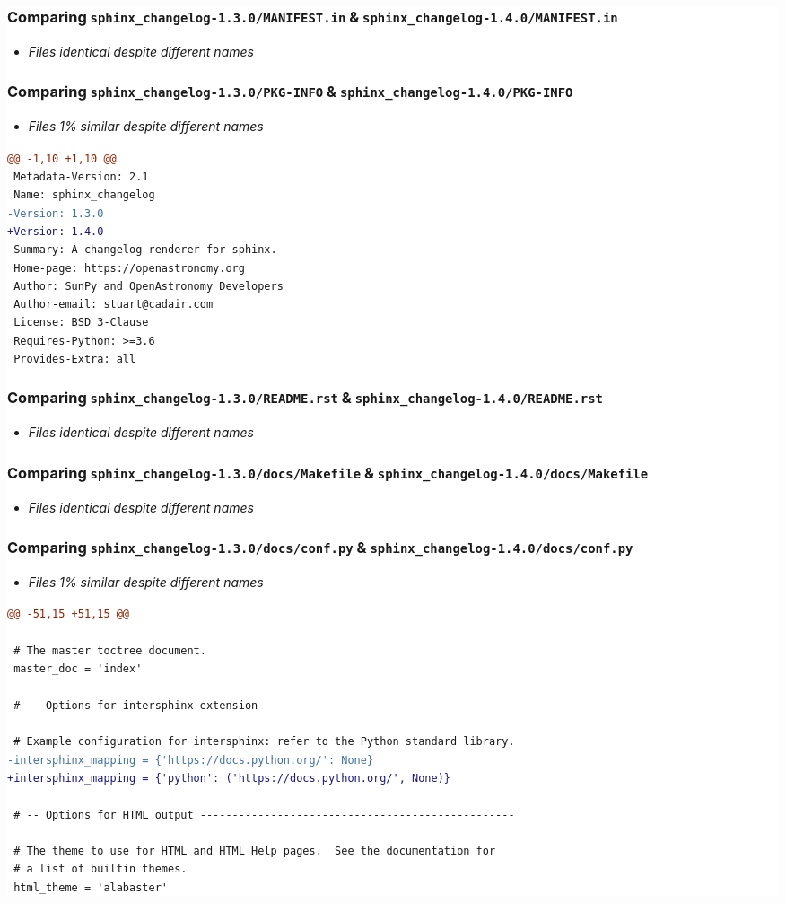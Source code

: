 ### Comparing `sphinx_changelog-1.3.0/MANIFEST.in` & `sphinx_changelog-1.4.0/MANIFEST.in`

 * *Files identical despite different names*

### Comparing `sphinx_changelog-1.3.0/PKG-INFO` & `sphinx_changelog-1.4.0/PKG-INFO`

 * *Files 1% similar despite different names*

```diff
@@ -1,10 +1,10 @@
 Metadata-Version: 2.1
 Name: sphinx_changelog
-Version: 1.3.0
+Version: 1.4.0
 Summary: A changelog renderer for sphinx.
 Home-page: https://openastronomy.org
 Author: SunPy and OpenAstronomy Developers
 Author-email: stuart@cadair.com
 License: BSD 3-Clause
 Requires-Python: >=3.6
 Provides-Extra: all
```

### Comparing `sphinx_changelog-1.3.0/README.rst` & `sphinx_changelog-1.4.0/README.rst`

 * *Files identical despite different names*

### Comparing `sphinx_changelog-1.3.0/docs/Makefile` & `sphinx_changelog-1.4.0/docs/Makefile`

 * *Files identical despite different names*

### Comparing `sphinx_changelog-1.3.0/docs/conf.py` & `sphinx_changelog-1.4.0/docs/conf.py`

 * *Files 1% similar despite different names*

```diff
@@ -51,15 +51,15 @@
 
 # The master toctree document.
 master_doc = 'index'
 
 # -- Options for intersphinx extension ---------------------------------------
 
 # Example configuration for intersphinx: refer to the Python standard library.
-intersphinx_mapping = {'https://docs.python.org/': None}
+intersphinx_mapping = {'python': ('https://docs.python.org/', None)}
 
 # -- Options for HTML output -------------------------------------------------
 
 # The theme to use for HTML and HTML Help pages.  See the documentation for
 # a list of builtin themes.
 html_theme = 'alabaster'
```

